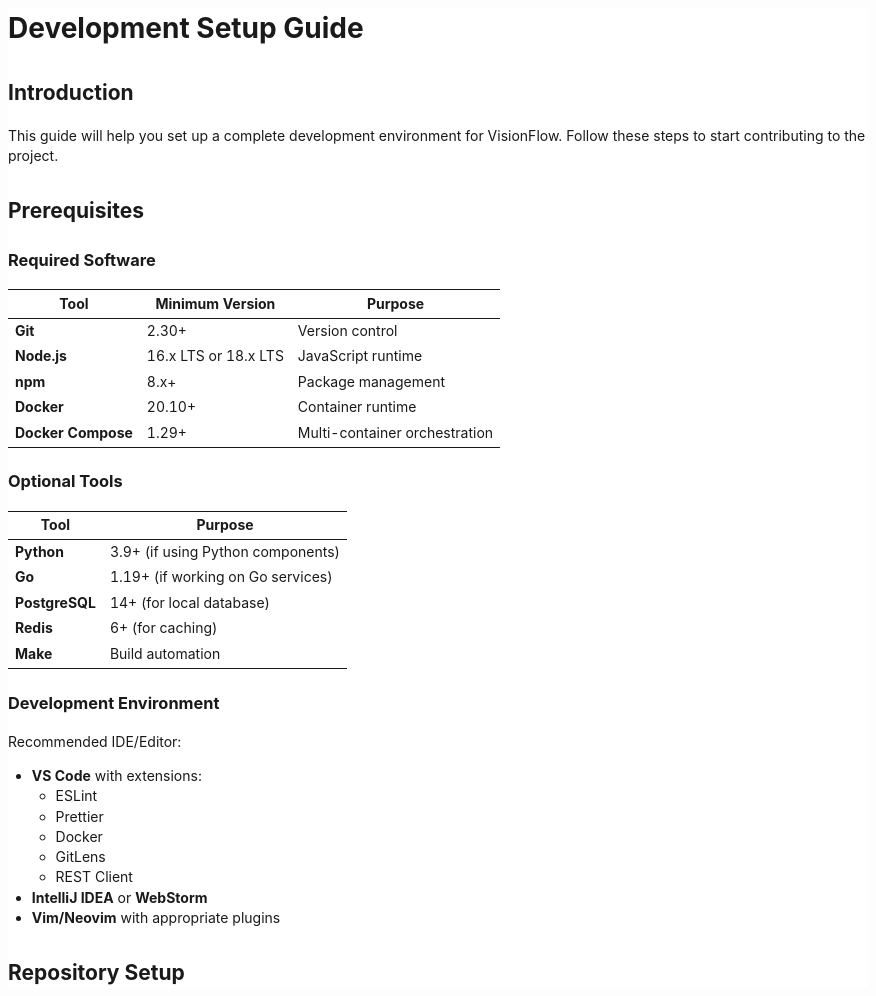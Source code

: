# Development Setup Guide

## Introduction

This guide will help you set up a complete development environment for VisionFlow. Follow these steps to start contributing to the project.

## Prerequisites

### Required Software

| Tool | Minimum Version | Purpose |
|------|----------------|---------|
| **Git** | 2.30+ | Version control |
| **Node.js** | 16.x LTS or 18.x LTS | JavaScript runtime |
| **npm** | 8.x+ | Package management |
| **Docker** | 20.10+ | Container runtime |
| **Docker Compose** | 1.29+ | Multi-container orchestration |

### Optional Tools

| Tool | Purpose |
|------|---------|
| **Python** | 3.9+ (if using Python components) |
| **Go** | 1.19+ (if working on Go services) |
| **PostgreSQL** | 14+ (for local database) |
| **Redis** | 6+ (for caching) |
| **Make** | Build automation |

### Development Environment

Recommended IDE/Editor:
- **VS Code** with extensions:
  - ESLint
  - Prettier
  - Docker
  - GitLens
  - REST Client
- **IntelliJ IDEA** or **WebStorm**
- **Vim/Neovim** with appropriate plugins

## Repository Setup
